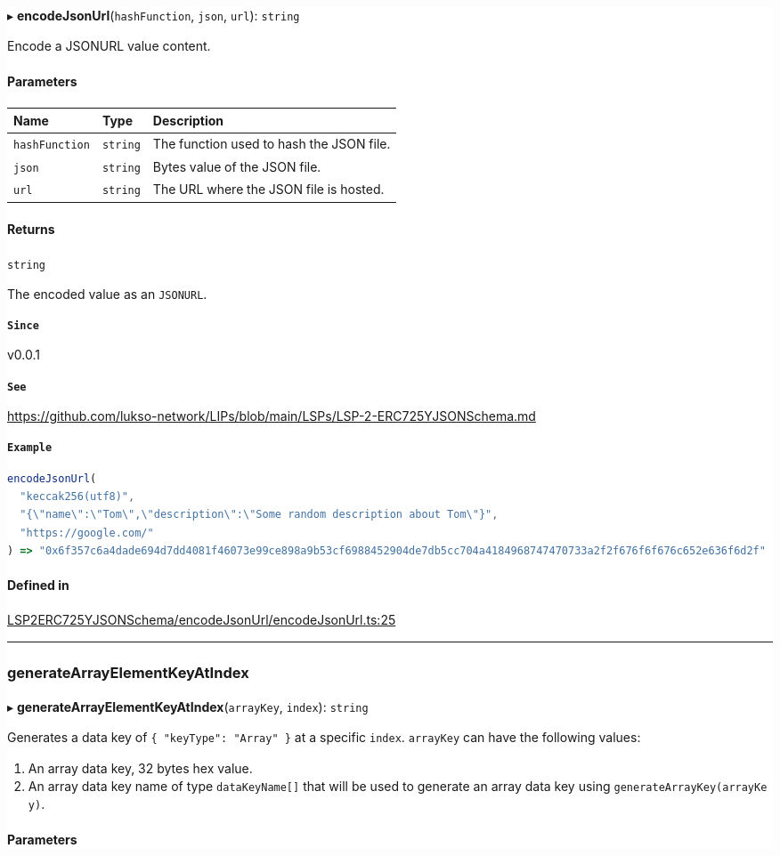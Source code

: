 ▸ **encodeJsonUrl**(`hashFunction`, `json`, `url`): `string`

Encode a JSONURL value content.

#### Parameters

| Name           | Type     | Description                              |
| :------------- | :------- | :--------------------------------------- |
| `hashFunction` | `string` | The function used to hash the JSON file. |
| `json`         | `string` | Bytes value of the JSON file.            |
| `url`          | `string` | The URL where the JSON file is hosted.   |

#### Returns

`string`

The encoded value as an `JSONURL`.

**`Since`**

v0.0.1

**`See`**

https://github.com/lukso-network/LIPs/blob/main/LSPs/LSP-2-ERC725YJSONSchema.md

**`Example`**

```ts
encodeJsonUrl(
  "keccak256(utf8)",
  "{\"name\":\"Tom\",\"description\":\"Some random description about Tom\"}",
  "https://google.com/"
) => "0x6f357c6a4dade694d7dd4081f46073e99ce898a9b53cf6988452904de7db5cc704a4184968747470733a2f2f676f6f676c652e636f6d2f"
```

#### Defined in

[LSP2ERC725YJSONSchema/encodeJsonUrl/encodeJsonUrl.ts:25](https://github.com/lukso-network/lsp-utils/blob/31b2f8b/src/LSP2ERC725YJSONSchema/encodeJsonUrl/encodeJsonUrl.ts#L25)

---

### generateArrayElementKeyAtIndex

▸ **generateArrayElementKeyAtIndex**(`arrayKey`, `index`): `string`

Generates a data key of `{ "keyType": "Array" }` at a specific `index`. `arrayKey` can have the following values:

1. An array data key, 32 bytes hex value.
2. An array data key name of type `dataKeyName[]` that will be used to generate an array data key using `generateArrayKey(arrayKey)`.

#### Parameters

